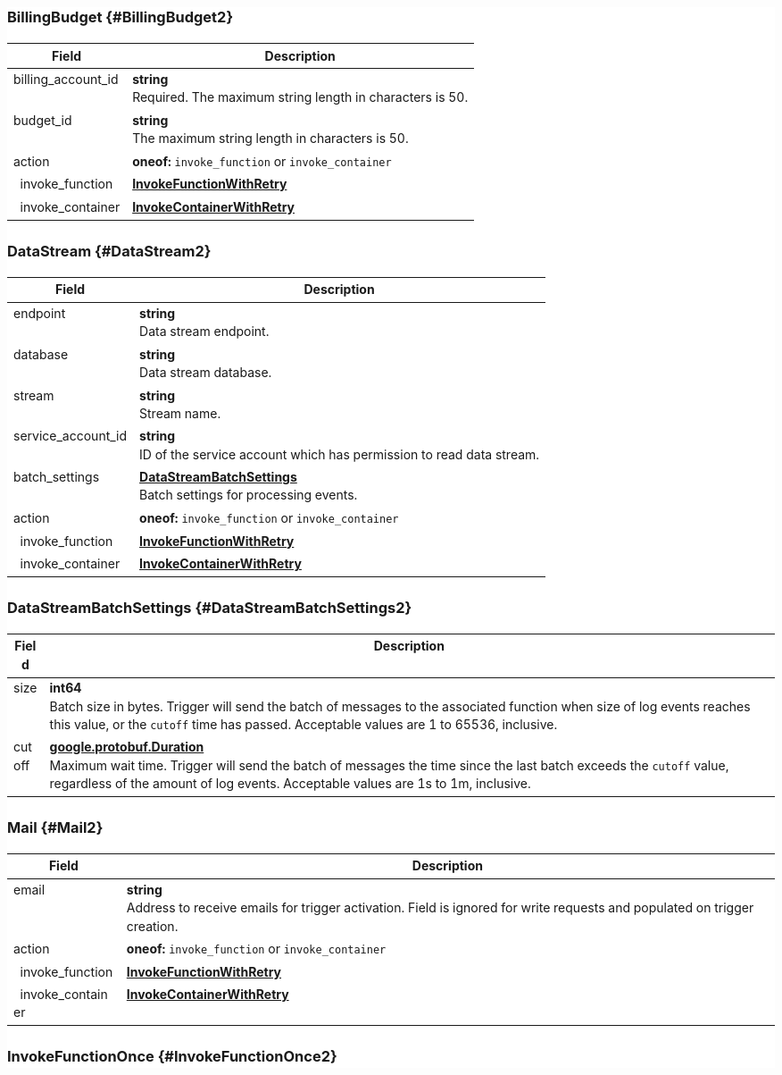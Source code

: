 ### BillingBudget {#BillingBudget2}

Field | Description
--- | ---
billing_account_id | **string**<br>Required.  The maximum string length in characters is 50.
budget_id | **string**<br> The maximum string length in characters is 50.
action | **oneof:** `invoke_function` or `invoke_container`<br>
&nbsp;&nbsp;invoke_function | **[InvokeFunctionWithRetry](#InvokeFunctionWithRetry2)**<br> 
&nbsp;&nbsp;invoke_container | **[InvokeContainerWithRetry](#InvokeContainerWithRetry2)**<br> 


### DataStream {#DataStream2}

Field | Description
--- | ---
endpoint | **string**<br>Data stream endpoint. 
database | **string**<br>Data stream database. 
stream | **string**<br>Stream name. 
service_account_id | **string**<br>ID of the service account which has permission to read data stream. 
batch_settings | **[DataStreamBatchSettings](#DataStreamBatchSettings2)**<br>Batch settings for processing events. 
action | **oneof:** `invoke_function` or `invoke_container`<br>
&nbsp;&nbsp;invoke_function | **[InvokeFunctionWithRetry](#InvokeFunctionWithRetry2)**<br> 
&nbsp;&nbsp;invoke_container | **[InvokeContainerWithRetry](#InvokeContainerWithRetry2)**<br> 


### DataStreamBatchSettings {#DataStreamBatchSettings2}

Field | Description
--- | ---
size | **int64**<br>Batch size in bytes. Trigger will send the batch of messages to the associated function when size of log events reaches this value, or the `cutoff` time has passed. Acceptable values are 1 to 65536, inclusive.
cutoff | **[google.protobuf.Duration](https://developers.google.com/protocol-buffers/docs/reference/csharp/class/google/protobuf/well-known-types/duration)**<br>Maximum wait time. Trigger will send the batch of messages the time since the last batch exceeds the `cutoff` value, regardless of the amount of log events. Acceptable values are 1s to 1m, inclusive.


### Mail {#Mail2}

Field | Description
--- | ---
email | **string**<br>Address to receive emails for trigger activation. Field is ignored for write requests and populated on trigger creation. 
action | **oneof:** `invoke_function` or `invoke_container`<br>
&nbsp;&nbsp;invoke_function | **[InvokeFunctionWithRetry](#InvokeFunctionWithRetry2)**<br> 
&nbsp;&nbsp;invoke_container | **[InvokeContainerWithRetry](#InvokeContainerWithRetry2)**<br> 


### InvokeFunctionOnce {#InvokeFunctionOnce2}
